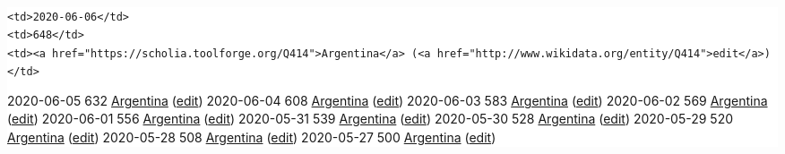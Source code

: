     <td>2020-06-06</td>
    <td>648</td>
    <td><a href="https://scholia.toolforge.org/Q414">Argentina</a> (<a href="http://www.wikidata.org/entity/Q414">edit</a>)</td>
  </tr>
  <tr>
    <td>2020-06-05</td>
    <td>632</td>
    <td><a href="https://scholia.toolforge.org/Q414">Argentina</a> (<a href="http://www.wikidata.org/entity/Q414">edit</a>)</td>
  </tr>
  <tr>
    <td>2020-06-04</td>
    <td>608</td>
    <td><a href="https://scholia.toolforge.org/Q414">Argentina</a> (<a href="http://www.wikidata.org/entity/Q414">edit</a>)</td>
  </tr>
  <tr>
    <td>2020-06-03</td>
    <td>583</td>
    <td><a href="https://scholia.toolforge.org/Q414">Argentina</a> (<a href="http://www.wikidata.org/entity/Q414">edit</a>)</td>
  </tr>
  <tr>
    <td>2020-06-02</td>
    <td>569</td>
    <td><a href="https://scholia.toolforge.org/Q414">Argentina</a> (<a href="http://www.wikidata.org/entity/Q414">edit</a>)</td>
  </tr>
  <tr>
    <td>2020-06-01</td>
    <td>556</td>
    <td><a href="https://scholia.toolforge.org/Q414">Argentina</a> (<a href="http://www.wikidata.org/entity/Q414">edit</a>)</td>
  </tr>
  <tr>
    <td>2020-05-31</td>
    <td>539</td>
    <td><a href="https://scholia.toolforge.org/Q414">Argentina</a> (<a href="http://www.wikidata.org/entity/Q414">edit</a>)</td>
  </tr>
  <tr>
    <td>2020-05-30</td>
    <td>528</td>
    <td><a href="https://scholia.toolforge.org/Q414">Argentina</a> (<a href="http://www.wikidata.org/entity/Q414">edit</a>)</td>
  </tr>
  <tr>
    <td>2020-05-29</td>
    <td>520</td>
    <td><a href="https://scholia.toolforge.org/Q414">Argentina</a> (<a href="http://www.wikidata.org/entity/Q414">edit</a>)</td>
  </tr>
  <tr>
    <td>2020-05-28</td>
    <td>508</td>
    <td><a href="https://scholia.toolforge.org/Q414">Argentina</a> (<a href="http://www.wikidata.org/entity/Q414">edit</a>)</td>
  </tr>
  <tr>
    <td>2020-05-27</td>
    <td>500</td>
    <td><a href="https://scholia.toolforge.org/Q414">Argentina</a> (<a href="http://www.wikidata.org/entity/Q414">edit</a>)</td>